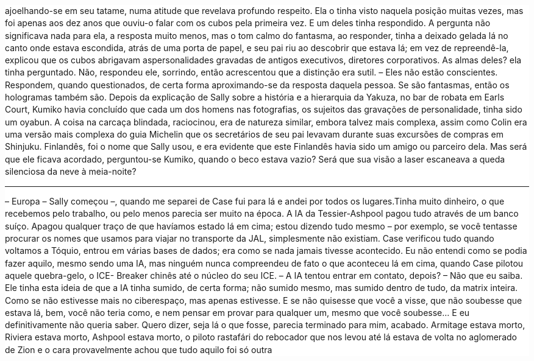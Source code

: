 ajoelhando-se em seu tatame, numa atitude que
revelava profundo respeito. Ela o tinha visto naquela
posição muitas vezes, mas foi apenas aos dez anos que
ouviu-o falar com os cubos pela primeira vez. E um deles
tinha respondido. A pergunta não significava nada para
ela, a resposta muito menos, mas o tom calmo do
fantasma, ao responder, tinha a deixado gelada lá no
canto onde estava escondida, atrás de uma porta de
papel, e seu pai riu ao descobrir que estava lá; em vez de
repreendê-la, explicou que os cubos abrigavam aspersonalidades gravadas de antigos executivos, diretores
corporativos. As almas deles? ela tinha perguntado. Não,
respondeu ele, sorrindo, então acrescentou que a
distinção era sutil. – Eles não estão conscientes.
Respondem, quando questionados, de certa forma
aproximando-se da resposta daquela pessoa. Se são
fantasmas, então os hologramas também são.
Depois da explicação de Sally sobre a história e a
hierarquia da Yakuza, no bar de robata em Earls Court,
Kumiko havia concluído que cada um dos homens nas
fotografias, os sujeitos das gravações de personalidade,
tinha sido um oyabun.
A coisa na carcaça blindada, raciocinou, era de natureza
similar, embora talvez mais complexa,
assim como Colin era uma versão mais complexa do guia
Michelin que os secretários de seu pai levavam durante
suas excursões de compras em Shinjuku. Finlandês, foi o
nome que Sally usou, e era evidente que este Finlandês
havia sido um amigo ou parceiro dela.
Mas será que ele ficava acordado, perguntou-se Kumiko,
quando o beco estava vazio? Será que
sua visão a laser escaneava a queda silenciosa da neve à
meia-noite?
***
– Europa – Sally começou –, quando me separei de Case
fui para lá e andei por todos os lugares.Tinha muito dinheiro, o que recebemos pelo trabalho, ou
pelo menos parecia ser muito na época. A
IA da Tessier-Ashpool pagou tudo através de um banco
suíço. Apagou qualquer traço de que havíamos estado lá
em cima; estou dizendo tudo mesmo – por exemplo, se
você tentasse procurar os nomes que usamos para viajar
no transporte da JAL, simplesmente não existiam. Case
verificou tudo quando voltamos a Tóquio, entrou em
várias bases de dados; era como se nada jamais tivesse
acontecido. Eu não entendi como se podia fazer aquilo,
mesmo sendo uma IA, mas ninguém nunca
compreendeu de fato o que aconteceu lá em cima,
quando Case pilotou aquele quebra-gelo, o ICE-
Breaker chinês até o núcleo do seu ICE.
– A IA tentou entrar em contato, depois?
– Não que eu saiba. Ele tinha esta ideia de que a IA tinha
sumido, de certa forma; não sumido mesmo, mas sumido
dentro de tudo, da matrix inteira. Como se não estivesse
mais no ciberespaço, mas apenas estivesse. E se não
quisesse que você a visse, que não soubesse que estava
lá, bem, você não teria como, e nem pensar em provar
para qualquer um, mesmo que você soubesse... E eu
definitivamente não queria saber. Quero dizer, seja lá o
que fosse, parecia terminado para mim, acabado.
Armitage estava morto, Riviera estava morto, Ashpool
estava morto, o piloto rastafári do rebocador que nos
levou até lá estava de volta no aglomerado de Zion e o
cara provavelmente achou que tudo aquilo foi só outra